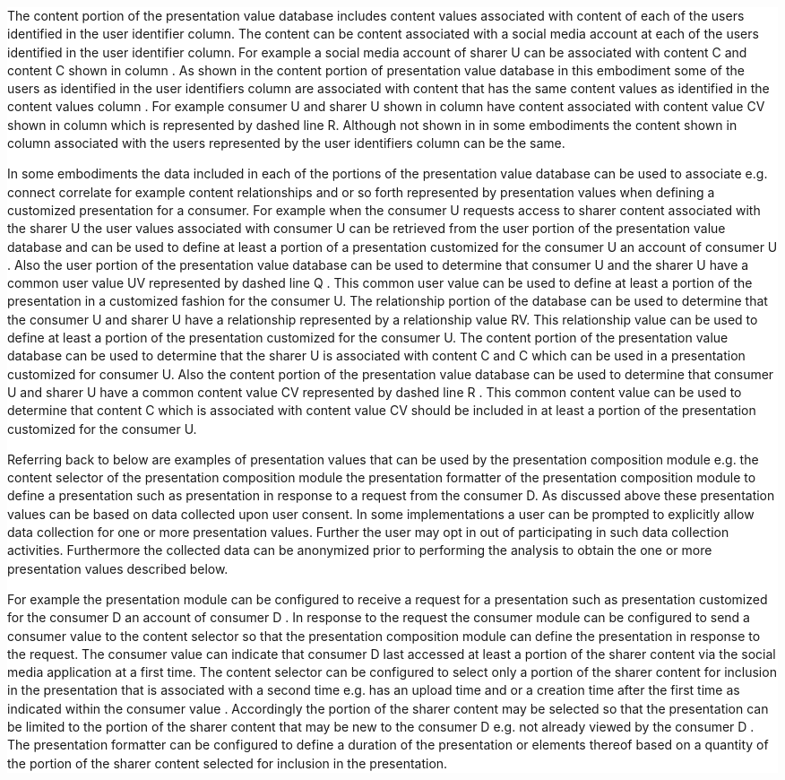 The content portion of the presentation value database includes content values associated with content of each of the users identified in the user identifier column. The content can be content associated with a social media account at each of the users identified in the user identifier column. For example a social media account of sharer U can be associated with content C and content C shown in column . As shown in the content portion of presentation value database in this embodiment some of the users as identified in the user identifiers column are associated with content that has the same content values as identified in the content values column . For example consumer U and sharer U shown in column have content associated with content value CV shown in column which is represented by dashed line R. Although not shown in in some embodiments the content shown in column associated with the users represented by the user identifiers column can be the same.

In some embodiments the data included in each of the portions of the presentation value database can be used to associate e.g. connect correlate for example content relationships and or so forth represented by presentation values when defining a customized presentation for a consumer. For example when the consumer U requests access to sharer content associated with the sharer U the user values associated with consumer U can be retrieved from the user portion of the presentation value database and can be used to define at least a portion of a presentation customized for the consumer U an account of consumer U . Also the user portion of the presentation value database can be used to determine that consumer U and the sharer U have a common user value UV represented by dashed line Q . This common user value can be used to define at least a portion of the presentation in a customized fashion for the consumer U. The relationship portion of the database can be used to determine that the consumer U and sharer U have a relationship represented by a relationship value RV. This relationship value can be used to define at least a portion of the presentation customized for the consumer U. The content portion of the presentation value database can be used to determine that the sharer U is associated with content C and C which can be used in a presentation customized for consumer U. Also the content portion of the presentation value database can be used to determine that consumer U and sharer U have a common content value CV represented by dashed line R . This common content value can be used to determine that content C which is associated with content value CV should be included in at least a portion of the presentation customized for the consumer U.

Referring back to below are examples of presentation values that can be used by the presentation composition module e.g. the content selector of the presentation composition module the presentation formatter of the presentation composition module to define a presentation such as presentation in response to a request from the consumer D. As discussed above these presentation values can be based on data collected upon user consent. In some implementations a user can be prompted to explicitly allow data collection for one or more presentation values. Further the user may opt in out of participating in such data collection activities. Furthermore the collected data can be anonymized prior to performing the analysis to obtain the one or more presentation values described below.

For example the presentation module can be configured to receive a request for a presentation such as presentation customized for the consumer D an account of consumer D . In response to the request the consumer module can be configured to send a consumer value to the content selector so that the presentation composition module can define the presentation in response to the request. The consumer value can indicate that consumer D last accessed at least a portion of the sharer content via the social media application at a first time. The content selector can be configured to select only a portion of the sharer content for inclusion in the presentation that is associated with a second time e.g. has an upload time and or a creation time after the first time as indicated within the consumer value . Accordingly the portion of the sharer content may be selected so that the presentation can be limited to the portion of the sharer content that may be new to the consumer D e.g. not already viewed by the consumer D . The presentation formatter can be configured to define a duration of the presentation or elements thereof based on a quantity of the portion of the sharer content selected for inclusion in the presentation.
